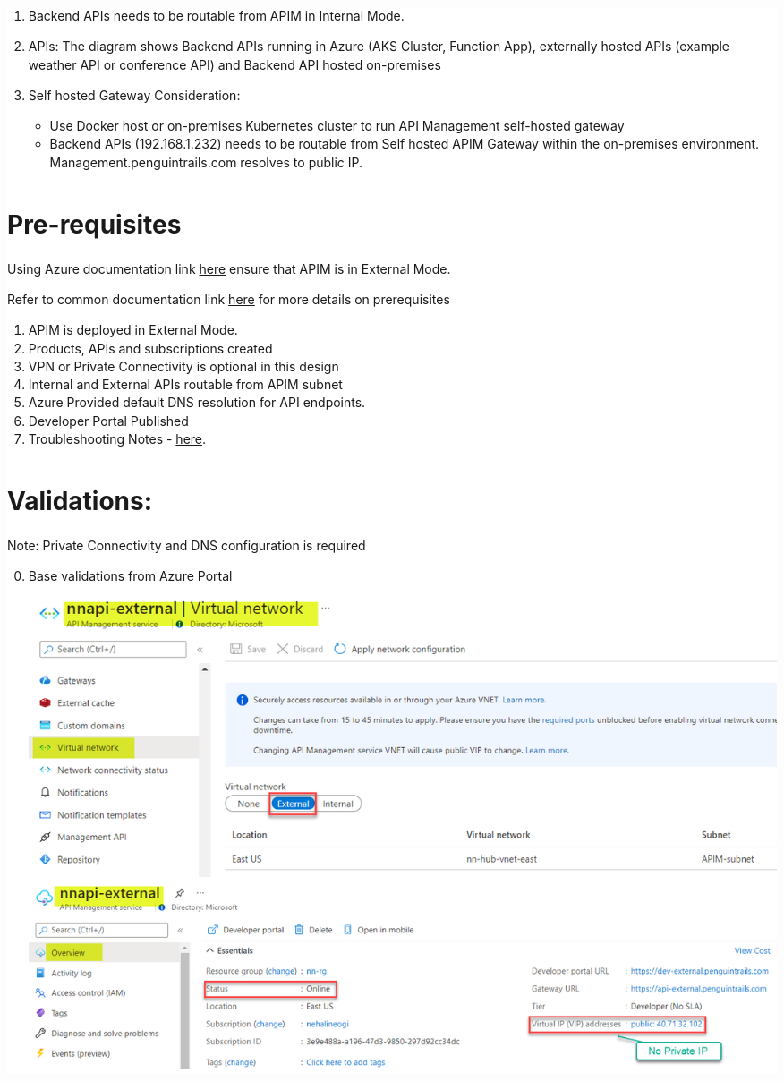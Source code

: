 1. Backend APIs needs to be routable from APIM in Internal Mode.

2. APIs: The diagram shows Backend APIs running in Azure (AKS Cluster, Function App), externally hosted APIs (example weather API or conference API) and Backend API hosted on-premises

3. Self hosted Gateway Consideration: 
   
    * Use Docker host or on-premises Kubernetes cluster to run API Management self-hosted gateway
   * Backend APIs (192.168.1.232) needs to be routable from Self hosted APIM Gateway within the on-premises environment. Management.penguintrails.com resolves to public IP.
  

# Pre-requisites
Using Azure documentation link [here](https://docs.microsoft.com/en-us/azure/api-management/import-and-publish) ensure that APIM is in External Mode.

Refer to common documentation link [here](README-common.md) for more details on prerequisites
1. APIM is deployed in External Mode.
2. Products, APIs and subscriptions created
3. VPN or Private Connectivity is optional in this design
4. Internal and External APIs routable from APIM subnet
5. Azure Provided default DNS resolution for API endpoints.
6. Developer Portal Published
7. Troubleshooting Notes - [here](README-troubleshooting.md).

# Validations:
Note: Private Connectivity and DNS configuration is required

0. Base validations from Azure Portal
   
   ![APIM Architecture](images/external/apim-mode.png)
   ![APIM Architecture](images/external/apim-overview.png)
